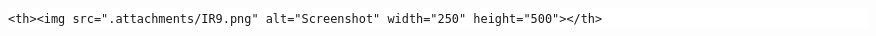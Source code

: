     <th><img src=".attachments/IR9.png" alt="Screenshot" width="250" height="500"></th>
  </tr>
  <tr>